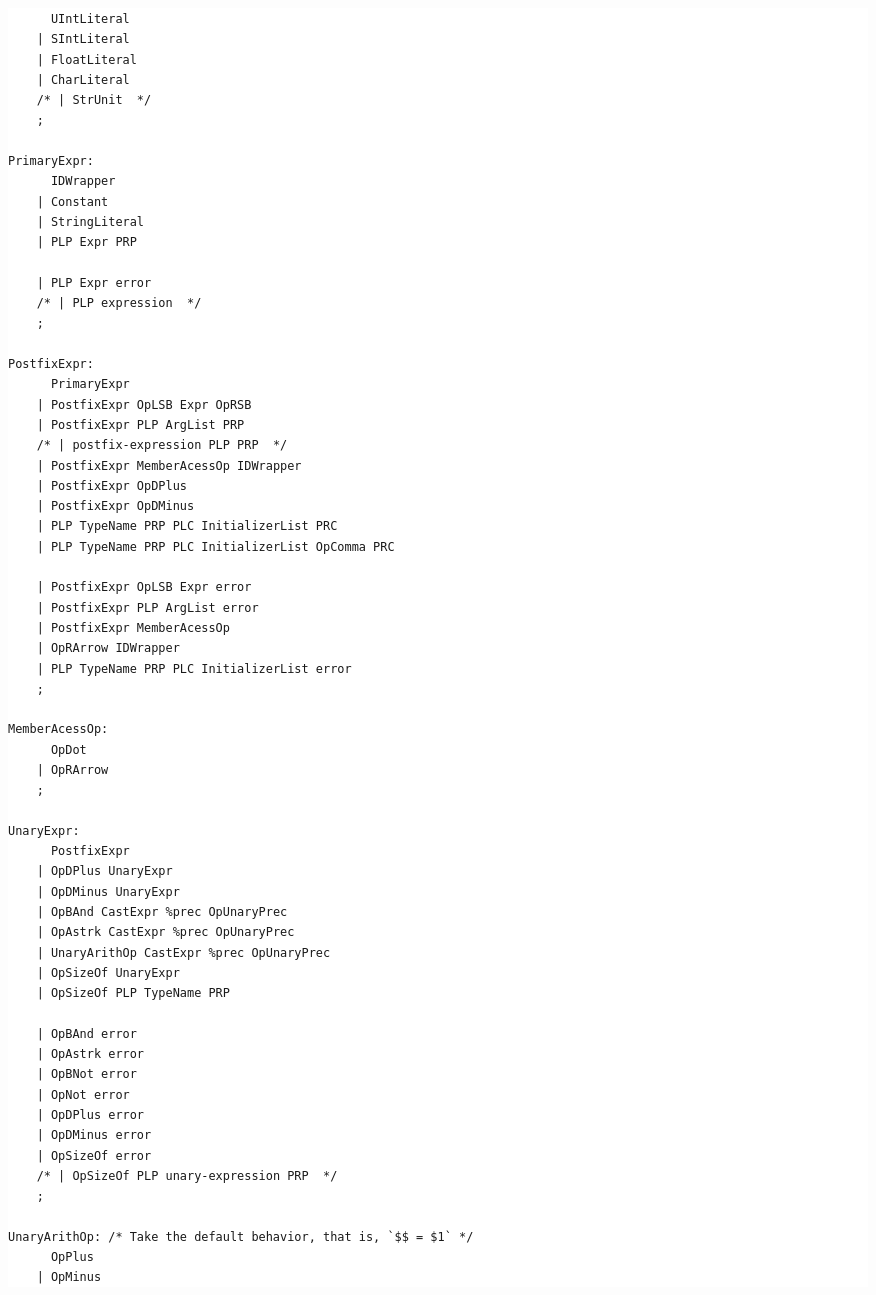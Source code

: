 ```
      UIntLiteral 
    | SIntLiteral 
    | FloatLiteral 
    | CharLiteral 
    /* | StrUnit  */
    ;

PrimaryExpr:
      IDWrapper 
    | Constant 
    | StringLiteral 
    | PLP Expr PRP 

    | PLP Expr error 
    /* | PLP expression  */
    ;

PostfixExpr:
      PrimaryExpr
    | PostfixExpr OpLSB Expr OpRSB 
    | PostfixExpr PLP ArgList PRP 
    /* | postfix-expression PLP PRP  */
    | PostfixExpr MemberAcessOp IDWrapper 
    | PostfixExpr OpDPlus 
    | PostfixExpr OpDMinus 
    | PLP TypeName PRP PLC InitializerList PRC 
    | PLP TypeName PRP PLC InitializerList OpComma PRC 

    | PostfixExpr OpLSB Expr error 
    | PostfixExpr PLP ArgList error 
    | PostfixExpr MemberAcessOp 
    | OpRArrow IDWrapper 
    | PLP TypeName PRP PLC InitializerList error 
    ;

MemberAcessOp:
      OpDot
    | OpRArrow
    ;

UnaryExpr:
      PostfixExpr
    | OpDPlus UnaryExpr 
    | OpDMinus UnaryExpr 
    | OpBAnd CastExpr %prec OpUnaryPrec 
    | OpAstrk CastExpr %prec OpUnaryPrec 
    | UnaryArithOp CastExpr %prec OpUnaryPrec 
    | OpSizeOf UnaryExpr 
    | OpSizeOf PLP TypeName PRP 

    | OpBAnd error 
    | OpAstrk error 
    | OpBNot error 
    | OpNot error 
    | OpDPlus error 
    | OpDMinus error 
    | OpSizeOf error 
    /* | OpSizeOf PLP unary-expression PRP  */
    ;

UnaryArithOp: /* Take the default behavior, that is, `$$ = $1` */
      OpPlus
    | OpMinus
```
